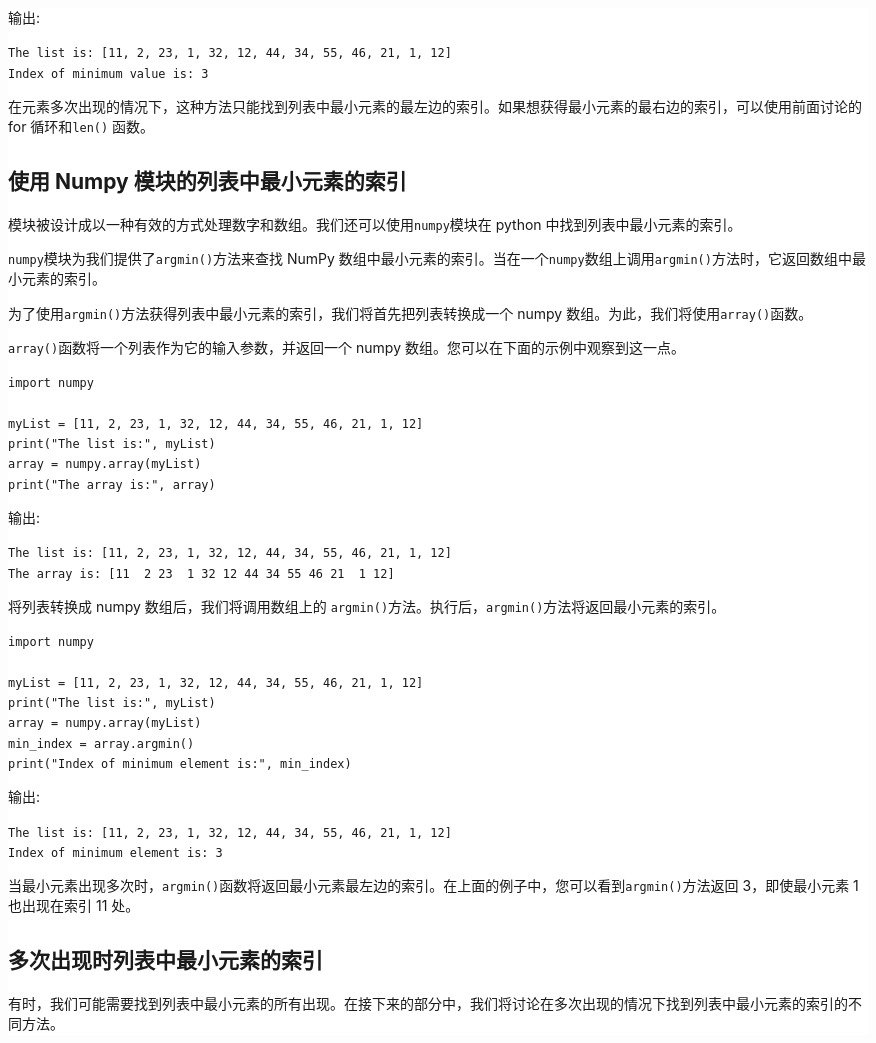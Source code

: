 输出:

```
The list is: [11, 2, 23, 1, 32, 12, 44, 34, 55, 46, 21, 1, 12]
Index of minimum value is: 3
```

在元素多次出现的情况下，这种方法只能找到列表中最小元素的最左边的索引。如果想获得最小元素的最右边的索引，可以使用前面讨论的 for 循环和`len()` 函数。

## 使用 Numpy 模块的列表中最小元素的索引

模块被设计成以一种有效的方式处理数字和数组。我们还可以使用`numpy`模块在 python 中找到列表中最小元素的索引。

`numpy`模块为我们提供了`argmin()`方法来查找 NumPy 数组中最小元素的索引。当在一个`numpy`数组上调用`argmin()`方法时，它返回数组中最小元素的索引。

为了使用`argmin()`方法获得列表中最小元素的索引，我们将首先把列表转换成一个 numpy 数组。为此，我们将使用`array()`函数。

`array()`函数将一个列表作为它的输入参数，并返回一个 numpy 数组。您可以在下面的示例中观察到这一点。

```
import numpy

myList = [11, 2, 23, 1, 32, 12, 44, 34, 55, 46, 21, 1, 12]
print("The list is:", myList)
array = numpy.array(myList)
print("The array is:", array)
```

输出:

```
The list is: [11, 2, 23, 1, 32, 12, 44, 34, 55, 46, 21, 1, 12]
The array is: [11  2 23  1 32 12 44 34 55 46 21  1 12]
```

将列表转换成 numpy 数组后，我们将调用数组上的 `argmin()`方法。执行后，`argmin()`方法将返回最小元素的索引。

```
import numpy

myList = [11, 2, 23, 1, 32, 12, 44, 34, 55, 46, 21, 1, 12]
print("The list is:", myList)
array = numpy.array(myList)
min_index = array.argmin()
print("Index of minimum element is:", min_index)
```

输出:

```
The list is: [11, 2, 23, 1, 32, 12, 44, 34, 55, 46, 21, 1, 12]
Index of minimum element is: 3
```

当最小元素出现多次时，`argmin()`函数将返回最小元素最左边的索引。在上面的例子中，您可以看到`argmin()`方法返回 3，即使最小元素 1 也出现在索引 11 处。

## 多次出现时列表中最小元素的索引

有时，我们可能需要找到列表中最小元素的所有出现。在接下来的部分中，我们将讨论在多次出现的情况下找到列表中最小元素的索引的不同方法。
